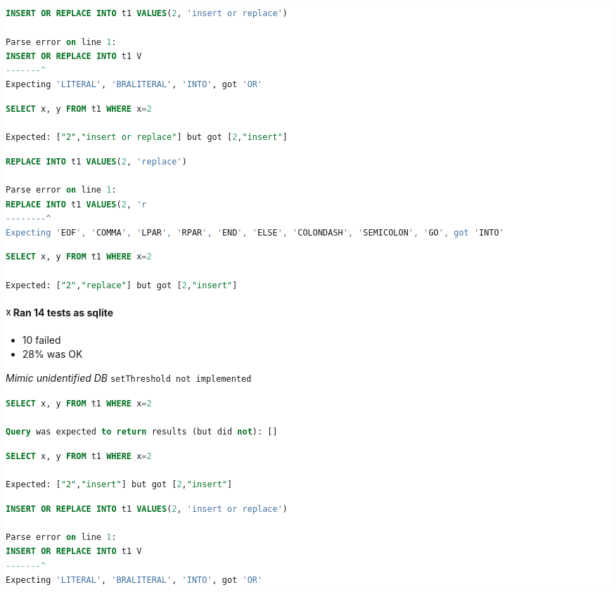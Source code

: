```sql
INSERT OR REPLACE INTO t1 VALUES(2, 'insert or replace')

Parse error on line 1:
INSERT OR REPLACE INTO t1 V
-------^
Expecting 'LITERAL', 'BRALITERAL', 'INTO', got 'OR'
```

```sql
SELECT x, y FROM t1 WHERE x=2

Expected: ["2","insert or replace"] but got [2,"insert"]
```

```sql
REPLACE INTO t1 VALUES(2, 'replace')

Parse error on line 1:
REPLACE INTO t1 VALUES(2, 'r
--------^
Expecting 'EOF', 'COMMA', 'LPAR', 'RPAR', 'END', 'ELSE', 'COLONDASH', 'SEMICOLON', 'GO', got 'INTO'
```

```sql
SELECT x, y FROM t1 WHERE x=2

Expected: ["2","replace"] but got [2,"insert"]
```

#### ☓ Ran 14 tests as sqlite

* 10 failed
* 28% was OK

_Mimic unidentified DB_
`setThreshold not implemented`
```sql
SELECT x, y FROM t1 WHERE x=2

Query was expected to return results (but did not): []
```

```sql
SELECT x, y FROM t1 WHERE x=2

Expected: ["2","insert"] but got [2,"insert"]
```

```sql
INSERT OR REPLACE INTO t1 VALUES(2, 'insert or replace')

Parse error on line 1:
INSERT OR REPLACE INTO t1 V
-------^
Expecting 'LITERAL', 'BRALITERAL', 'INTO', got 'OR'
```
